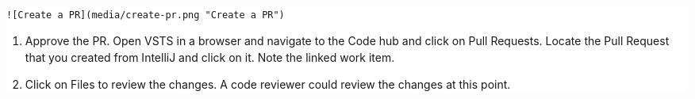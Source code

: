     ![Create a PR](media/create-pr.png "Create a PR")

1. Approve the PR. Open VSTS in a browser and navigate to the Code hub and click on Pull Requests. Locate the Pull Request that you created from IntelliJ and click on it. Note the linked work item.

1. Click on Files to review the changes. A code reviewer could review the changes at this point.
